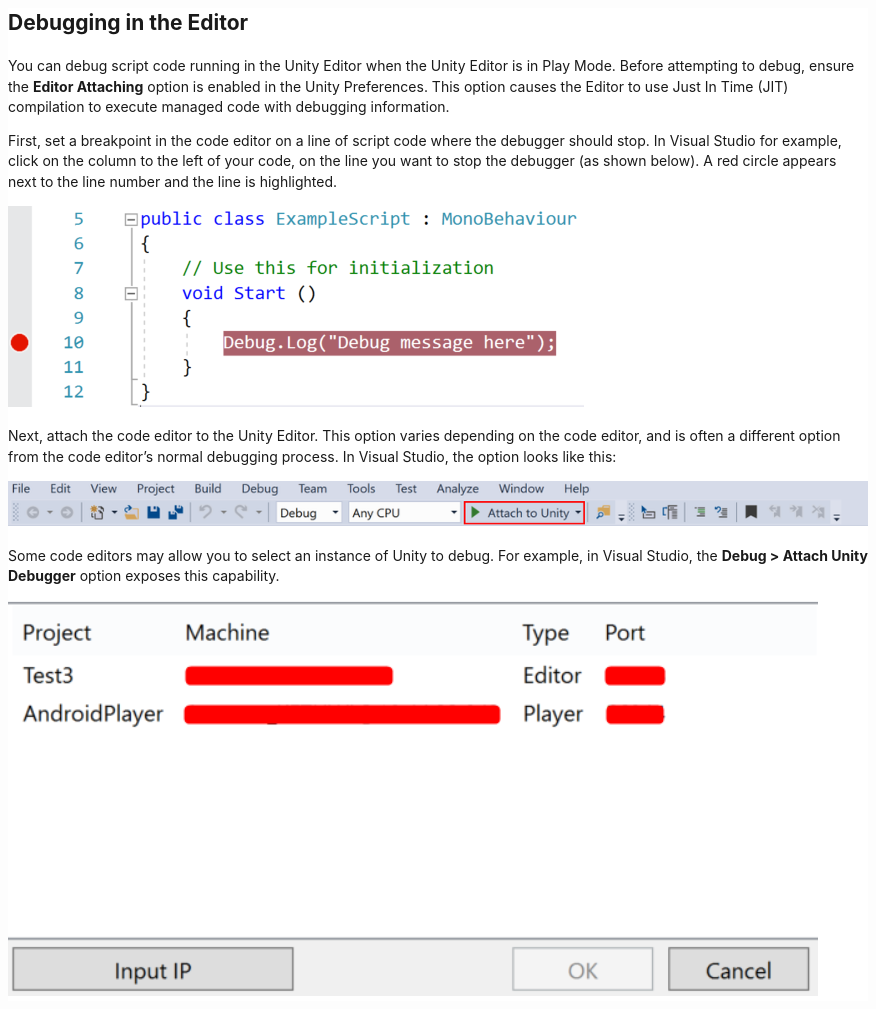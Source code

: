 ## Debugging in the Editor

You can debug script code running in the Unity Editor when the Unity Editor is in Play Mode. Before attempting to debug, ensure the __Editor Attaching__ option is enabled in the Unity Preferences. This option causes the Editor to use Just In Time (JIT) compilation to execute managed code with debugging information.

First, set a breakpoint in the code editor on a line of script code where the debugger should stop. In Visual Studio for example, click on the column to the left of your code, on the line you want to stop the debugger (as shown below). A red circle appears next to the line number and the line is highlighted.

![](../uploads/Main/MCDBreakPoints.png)

Next, attach the code editor to the Unity Editor. This option varies depending on the code editor, and is often a different option from the code editor’s normal debugging process. In Visual Studio, the option looks like this:

![](../uploads/Main/MCDAttachToUnity.png)

Some code editors may allow you to select an instance of Unity to debug. For example, in Visual Studio, the __Debug &gt; Attach Unity Debugger__ option exposes this capability.

![](../uploads/Main/MCDEditorUnityInstance.png)
